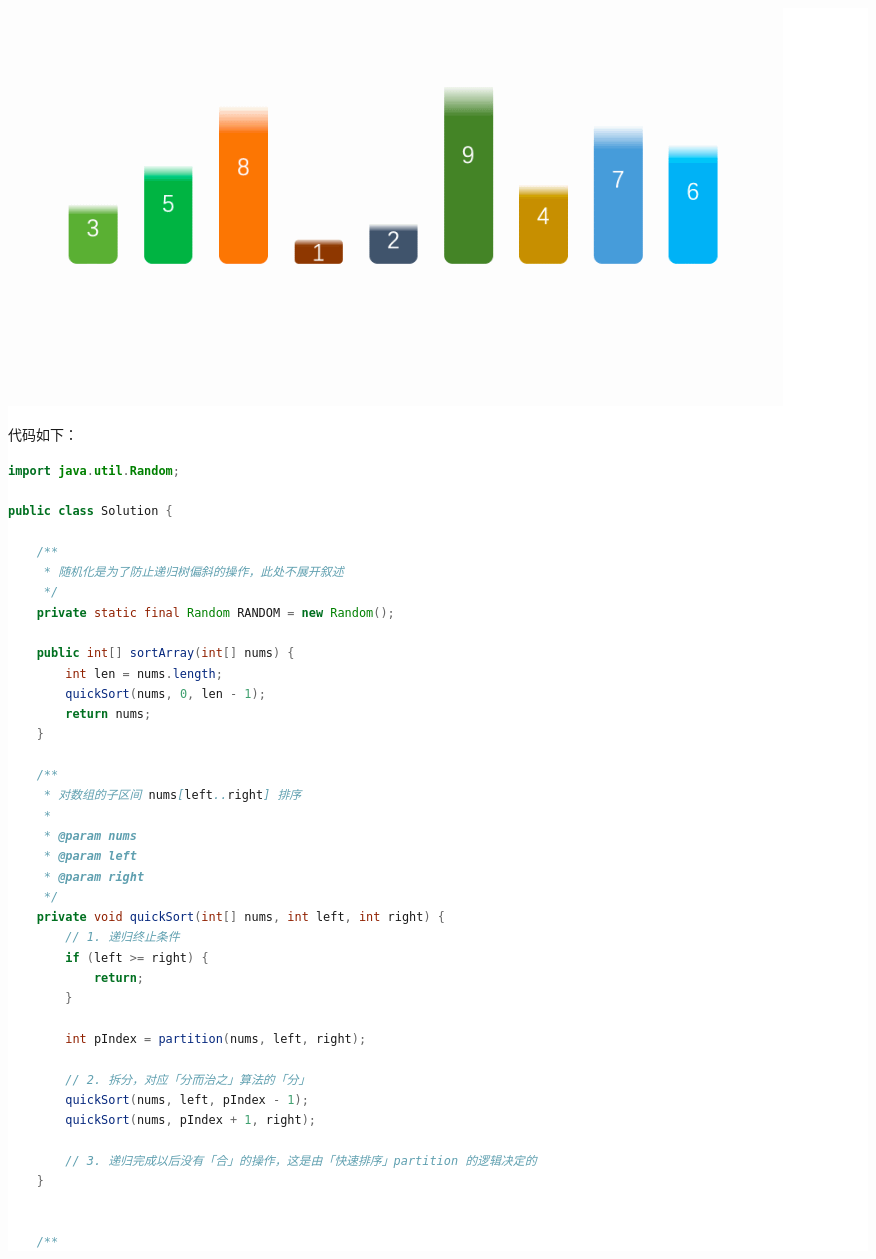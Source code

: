 ![快速排序案例](../../src/main/resources/images/quick_sort_example.gif)

代码如下：

```java
import java.util.Random;

public class Solution {

    /**
     * 随机化是为了防止递归树偏斜的操作，此处不展开叙述
     */
    private static final Random RANDOM = new Random();

    public int[] sortArray(int[] nums) {
        int len = nums.length;
        quickSort(nums, 0, len - 1);
        return nums;
    }

    /**
     * 对数组的子区间 nums[left..right] 排序
     *
     * @param nums
     * @param left
     * @param right
     */
    private void quickSort(int[] nums, int left, int right) {
        // 1. 递归终止条件
        if (left >= right) {
            return;
        }

        int pIndex = partition(nums, left, right);

        // 2. 拆分，对应「分而治之」算法的「分」
        quickSort(nums, left, pIndex - 1);
        quickSort(nums, pIndex + 1, right);

        // 3. 递归完成以后没有「合」的操作，这是由「快速排序」partition 的逻辑决定的
    }


    /**
```
